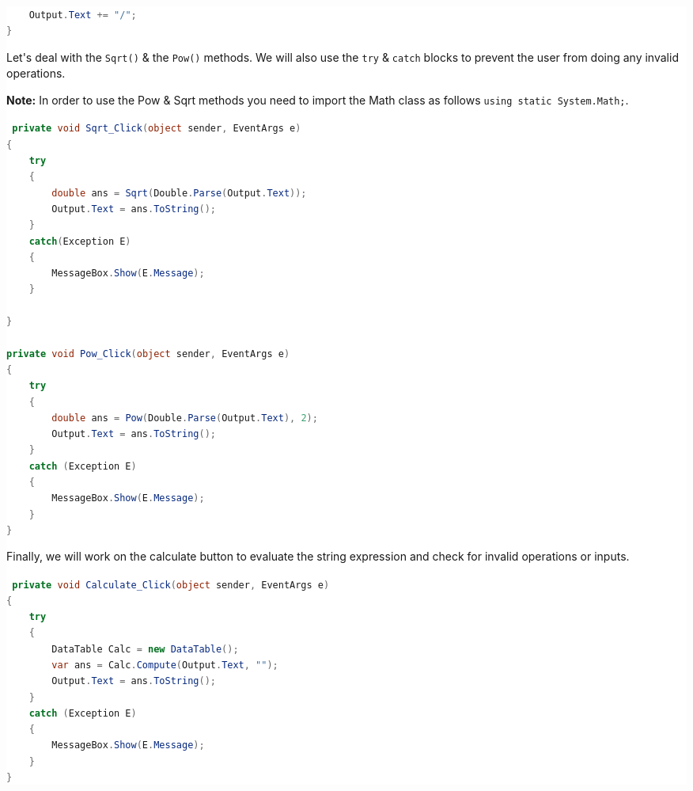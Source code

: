 ```c#
    Output.Text += "/";
}
```

Let's deal with the `Sqrt()` & the `Pow()` methods. We will also use the `try` & `catch` blocks to prevent the user from doing any invalid operations.

**Note:** In order to use the Pow & Sqrt methods you need to import the Math class as follows `using static System.Math;`.

```c#
 private void Sqrt_Click(object sender, EventArgs e)
{              
    try
    {
        double ans = Sqrt(Double.Parse(Output.Text));
        Output.Text = ans.ToString();
    }
    catch(Exception E)
    {
        MessageBox.Show(E.Message);
    }

}

private void Pow_Click(object sender, EventArgs e)
{
    try
    {
        double ans = Pow(Double.Parse(Output.Text), 2);
        Output.Text = ans.ToString();
    }
    catch (Exception E)
    {
        MessageBox.Show(E.Message);
    }
}
```

Finally, we will work on the calculate button to evaluate the string expression and check for invalid operations or inputs.

```c#
 private void Calculate_Click(object sender, EventArgs e)
{
    try
    {
        DataTable Calc = new DataTable();
        var ans = Calc.Compute(Output.Text, "");
        Output.Text = ans.ToString();
    }
    catch (Exception E)
    {
        MessageBox.Show(E.Message);
    }
}
```
